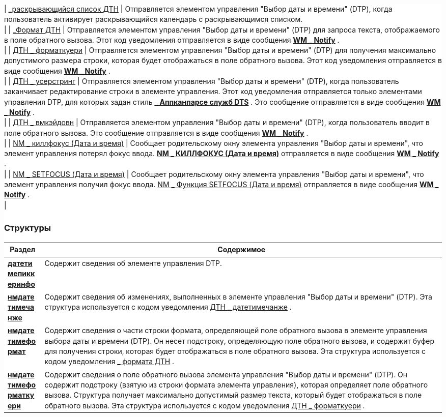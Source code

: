 | [\_раскрывающийся список ДТН](dtn-dropdown.md)                       | Отправляется элементом управления "Выбор даты и времени" (DTP), когда пользователь активирует раскрывающийся календарь с раскрывающимся списком. <br/>                                                                                                                                                                                                                                               |
| [\_Формат ДТН](dtn-format.md)                           | Отправляется элементом управления "Выбор даты и времени" (DTP) для запроса текста, отображаемого в поле обратного вызова. Этот код уведомления отправляется в виде сообщения [**WM \_ Notify**](wm-notify.md) . <br/>                                                                                                                                                       |
| [ДТН \_ форматкуери](dtn-formatquery.md)                 | Отправляется элементом управления "Выбор даты и времени" (DTP) для получения максимально допустимого размера строки, которая будет отображаться в поле обратного вызова. Этот код уведомления отправляется в виде сообщения [**WM \_ Notify**](wm-notify.md) . <br/>                                                                                                           |
| [ДТН \_ усерстринг](dtn-userstring.md)                   | Отправляется элементом управления "Выбор даты и времени" (DTP), когда пользователь заканчивает редактирование строки в элементе управления. Этот код уведомления отправляется только элементами управления DTP, для которых задан стиль [**\_ Аппканпарсе служб DTS**](date-and-time-picker-control-styles.md) . Это сообщение отправляется в виде сообщения [**WM \_ Notify**](wm-notify.md) . <br/> |
| [ДТН \_ вмкэйдовн](dtn-wmkeydown.md)                     | Отправляется элементом управления "Выбор даты и времени" (DTP), когда пользователь вводит в поле обратного вызова. Это сообщение отправляется в виде сообщения [**WM \_ Notify**](wm-notify.md) . <br/>                                                                                                                                                                             |
| [NM \_ киллфокус (Дата и время)](nm-killfocus-date-time.md) | Сообщает родительскому окну элемента управления "Выбор даты и времени", что элемент управления потерял фокус ввода. [**NM \_ КИЛЛФОКУС (Дата и время)**](nm-killfocus-date-time.md) отправляется в виде сообщения [**WM \_ Notify**](wm-notify.md) . <br/>                                                                                                                 |
| [NM \_ SETFOCUS (Дата и время)](nm-setfocus-date-time-.md)  | Сообщает родительскому окну элемента управления "Выбор даты и времени", что элемент управления получил фокус ввода. [NM \_ Функция SETFOCUS (Дата и время)](nm-setfocus-date-time-.md) отправляется в виде сообщения [**WM \_ Notify**](wm-notify.md) . <br/>                                                                                                                  |



 

### <a name="structures"></a>Структуры



| Раздел                                                  | Содержимое                                                                                                                                                                                                                                                                                                                                                                                           |
|--------------------------------------------------------|----------------------------------------------------------------------------------------------------------------------------------------------------------------------------------------------------------------------------------------------------------------------------------------------------------------------------------------------------------------------------------------------------|
| [**датетимепиккеринфо**](/windows/win32/api/commctrl/ns-commctrl-datetimepickerinfo)       | Содержит сведения об элементе управления DTP. <br/>                                                                                                                                                                                                                                                                                                                                              |
| [**нмдатетимечанже**](/windows/win32/api/commctrl/ns-commctrl-nmdatetimechange)           | Содержит сведения об изменениях, выполненных в элементе управления "Выбор даты и времени" (DTP). Эта структура используется с кодом уведомления [ДТН \_ датетимечанже](dtn-datetimechange.md) . <br/>                                                                                                                                                                                     |
| [**нмдатетимеформат**](/windows/win32/api/commctrl/ns-commctrl-nmdatetimeformata)           | Содержит сведения о части строки формата, определяющей поле обратного вызова в элементе управления выбора даты и времени (DTP). Он несет подстроку, определяющую поле обратного вызова, и содержит буфер для получения строки, которая будет отображаться в поле обратного вызова. Эта структура используется с кодом уведомления [ \_ формата ДТН](dtn-format.md) . <br/>               |
| [**нмдатетимеформаткуери**](/windows/win32/api/commctrl/ns-commctrl-nmdatetimeformatquerya) | Содержит сведения о поле обратного вызова элемента управления "Выбор даты и времени" (DTP). Он содержит подстроку (взятую из строки формата элемента управления), которая определяет поле обратного вызова. Структура получает максимально допустимый размер текста, который будет отображаться в поле обратного вызова. Эта структура используется с кодом уведомления [ДТН \_ форматкуери](dtn-formatquery.md) . <br/> |